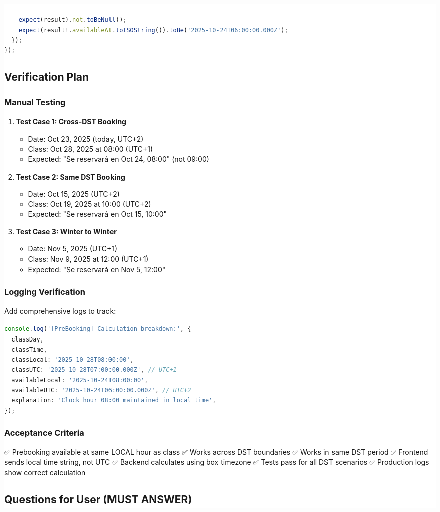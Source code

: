 ```typescript

    expect(result).not.toBeNull();
    expect(result!.availableAt.toISOString()).toBe('2025-10-24T06:00:00.000Z');
  });
});
```

## Verification Plan

### Manual Testing

1. **Test Case 1: Cross-DST Booking**
   - Date: Oct 23, 2025 (today, UTC+2)
   - Class: Oct 28, 2025 at 08:00 (UTC+1)
   - Expected: "Se reservará en Oct 24, 08:00" (not 09:00)

2. **Test Case 2: Same DST Booking**
   - Date: Oct 15, 2025 (UTC+2)
   - Class: Oct 19, 2025 at 10:00 (UTC+2)
   - Expected: "Se reservará en Oct 15, 10:00"

3. **Test Case 3: Winter to Winter**
   - Date: Nov 5, 2025 (UTC+1)
   - Class: Nov 9, 2025 at 12:00 (UTC+1)
   - Expected: "Se reservará en Nov 5, 12:00"

### Logging Verification

Add comprehensive logs to track:
```typescript
console.log('[PreBooking] Calculation breakdown:', {
  classDay,
  classTime,
  classLocal: '2025-10-28T08:00:00',
  classUTC: '2025-10-28T07:00:00.000Z', // UTC+1
  availableLocal: '2025-10-24T08:00:00',
  availableUTC: '2025-10-24T06:00:00.000Z', // UTC+2
  explanation: 'Clock hour 08:00 maintained in local time',
});
```

### Acceptance Criteria

✅ Prebooking available at same LOCAL hour as class
✅ Works across DST boundaries
✅ Works in same DST period
✅ Frontend sends local time string, not UTC
✅ Backend calculates using box timezone
✅ Tests pass for all DST scenarios
✅ Production logs show correct calculation

## Questions for User (MUST ANSWER)
